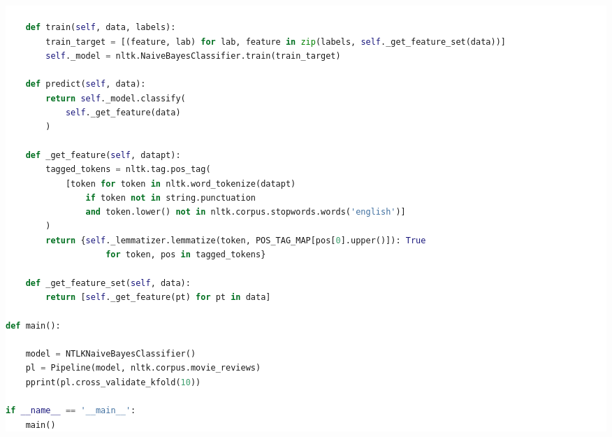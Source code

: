 ``` py

    def train(self, data, labels):
        train_target = [(feature, lab) for lab, feature in zip(labels, self._get_feature_set(data))]
        self._model = nltk.NaiveBayesClassifier.train(train_target)

    def predict(self, data):
        return self._model.classify(
            self._get_feature(data)
        )

    def _get_feature(self, datapt):
        tagged_tokens = nltk.tag.pos_tag(
            [token for token in nltk.word_tokenize(datapt)
                if token not in string.punctuation
                and token.lower() not in nltk.corpus.stopwords.words('english')]
        )
        return {self._lemmatizer.lemmatize(token, POS_TAG_MAP[pos[0].upper()]): True
                    for token, pos in tagged_tokens}

    def _get_feature_set(self, data):
        return [self._get_feature(pt) for pt in data]

def main():

    model = NTLKNaiveBayesClassifier()
    pl = Pipeline(model, nltk.corpus.movie_reviews)
    pprint(pl.cross_validate_kfold(10))

if __name__ == '__main__':
    main()
```
